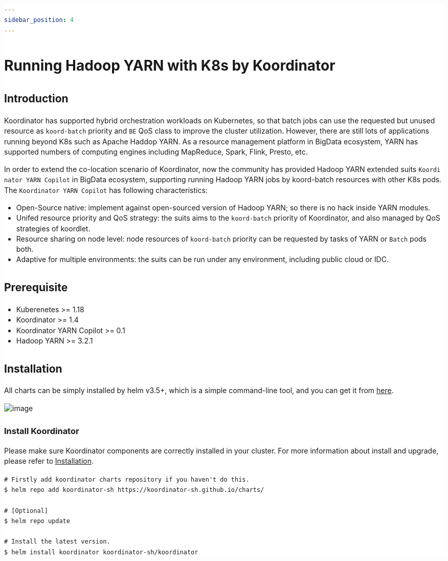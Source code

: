 ```yaml
---
sidebar_position: 4
---
```


# Running Hadoop YARN with K8s by Koordinator

## Introduction

Koordinator has supported hybrid orchestration workloads on Kubernetes, so that batch jobs can use the requested but 
unused resource as `koord-batch` priority and `BE` QoS class to improve the cluster utilization. However, there are
still lots of applications running beyond K8s such as Apache Haddop YARN. As a resource management platform in BigData
ecosystem, YARN has supported numbers of computing engines including MapReduce, Spark, Flink, Presto, etc.

In order to extend the co-location scenario of Koordinator, now the community has provided Hadoop YARN extended suits 
`Koordinator YARN Copilot` in BigData ecosystem, supporting running Hadoop YARN jobs by koord-batch resources with other 
K8s pods. The `Koordinator YARN Copilot` has following characteristics:

- Open-Source native: implement against open-sourced version of Hadoop YARN; so there is no hack inside YARN modules.
- Unifed resource priority and QoS strategy: the suits aims to the `koord-batch` priority of Koordinator, and also managed by QoS strategies of koordlet.
- Resource sharing on node level: node resources of `koord-batch` priority can be requested by tasks of YARN or `Batch` pods both.
- Adaptive for multiple environments: the suits can be run under any environment, including public cloud or IDC.

## Prerequisite

- Kuberenetes >= 1.18
- Koordinator >= 1.4
- Koordinator YARN Copilot >= 0.1
- Hadoop YARN >= 3.2.1

## Installation
All charts can be simply installed by helm v3.5+, which is a simple command-line tool, and you can get it 
from [here](https://github.com/helm/helm/releases).

![image](/img/hadoop-k8s.svg)

### Install Koordinator
Please make sure Koordinator components are correctly installed in your cluster. For more information about install and
upgrade, please refer to [Installation](/docs/installation).
```shell script
# Firstly add koordinator charts repository if you haven't do this.
$ helm repo add koordinator-sh https://koordinator-sh.github.io/charts/

# [Optional]
$ helm repo update

# Install the latest version.
$ helm install koordinator koordinator-sh/koordinator
```
